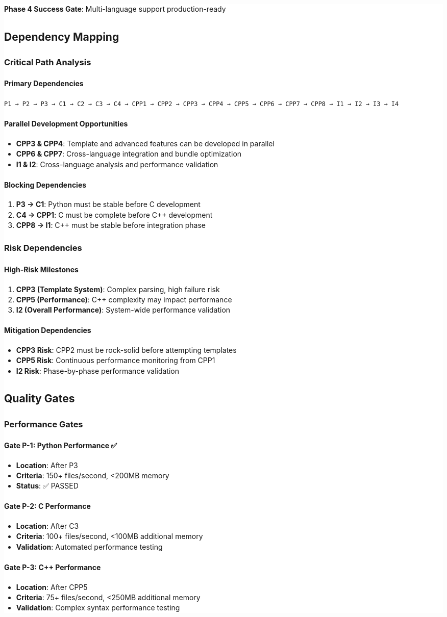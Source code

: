 **Phase 4 Success Gate**: Multi-language support production-ready

## Dependency Mapping

### Critical Path Analysis

#### Primary Dependencies
```
P1 → P2 → P3 → C1 → C2 → C3 → C4 → CPP1 → CPP2 → CPP3 → CPP4 → CPP5 → CPP6 → CPP7 → CPP8 → I1 → I2 → I3 → I4
```

#### Parallel Development Opportunities
- **CPP3 & CPP4**: Template and advanced features can be developed in parallel
- **CPP6 & CPP7**: Cross-language integration and bundle optimization
- **I1 & I2**: Cross-language analysis and performance validation

#### Blocking Dependencies
1. **P3 → C1**: Python must be stable before C development
2. **C4 → CPP1**: C must be complete before C++ development
3. **CPP8 → I1**: C++ must be stable before integration phase

### Risk Dependencies

#### High-Risk Milestones
1. **CPP3 (Template System)**: Complex parsing, high failure risk
2. **CPP5 (Performance)**: C++ complexity may impact performance
3. **I2 (Overall Performance)**: System-wide performance validation

#### Mitigation Dependencies
- **CPP3 Risk**: CPP2 must be rock-solid before attempting templates
- **CPP5 Risk**: Continuous performance monitoring from CPP1
- **I2 Risk**: Phase-by-phase performance validation

## Quality Gates

### Performance Gates

#### Gate P-1: Python Performance ✅
- **Location**: After P3
- **Criteria**: 150+ files/second, <200MB memory
- **Status**: ✅ PASSED

#### Gate P-2: C Performance
- **Location**: After C3
- **Criteria**: 100+ files/second, <100MB additional memory
- **Validation**: Automated performance testing

#### Gate P-3: C++ Performance
- **Location**: After CPP5
- **Criteria**: 75+ files/second, <250MB additional memory
- **Validation**: Complex syntax performance testing
